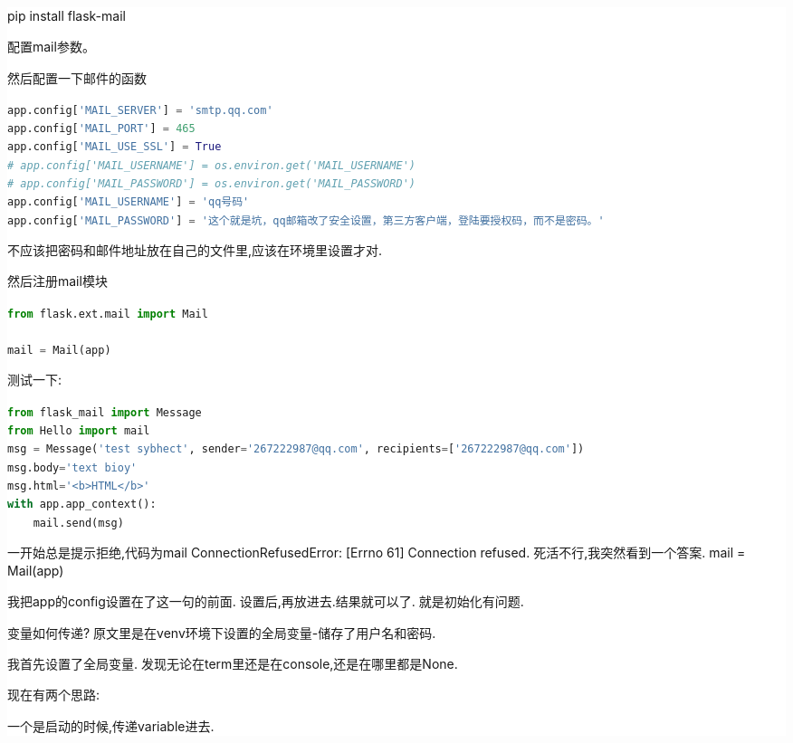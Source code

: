 pip install flask-mail

配置mail参数。



然后配置一下邮件的函数

```python
app.config['MAIL_SERVER'] = 'smtp.qq.com'
app.config['MAIL_PORT'] = 465
app.config['MAIL_USE_SSL'] = True
# app.config['MAIL_USERNAME'] = os.environ.get('MAIL_USERNAME')
# app.config['MAIL_PASSWORD'] = os.environ.get('MAIL_PASSWORD')
app.config['MAIL_USERNAME'] = 'qq号码'
app.config['MAIL_PASSWORD'] = '这个就是坑，qq邮箱改了安全设置，第三方客户端，登陆要授权码，而不是密码。'
```

不应该把密码和邮件地址放在自己的文件里,应该在环境里设置才对.

然后注册mail模块

```python
from flask.ext.mail import Mail

mail = Mail(app)
```

测试一下:

```python
from flask_mail import Message
from Hello import mail
msg = Message('test sybhect', sender='267222987@qq.com', recipients=['267222987@qq.com'])
msg.body='text bioy'
msg.html='<b>HTML</b>'
with app.app_context():
    mail.send(msg)


```

一开始总是提示拒绝,代码为mail ConnectionRefusedError: [Errno 61] Connection refused.
死活不行,我突然看到一个答案.
mail = Mail(app)

我把app的config设置在了这一句的前面.
设置后,再放进去.结果就可以了.
就是初始化有问题.

变量如何传递?
原文里是在venv环境下设置的全局变量-储存了用户名和密码.

我首先设置了全局变量.
发现无论在term里还是在console,还是在哪里都是None.

现在有两个思路:

一个是启动的时候,传递variable进去.
